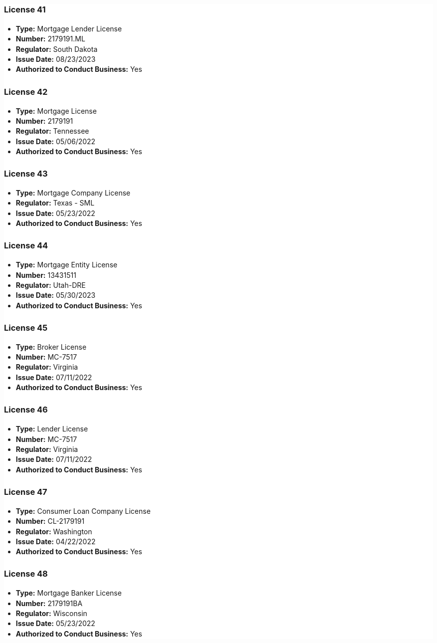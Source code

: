 ### License 41
- **Type:** Mortgage Lender License
- **Number:** 2179191.ML
- **Regulator:** South Dakota
- **Issue Date:** 08/23/2023
- **Authorized to Conduct Business:** Yes

### License 42
- **Type:** Mortgage License
- **Number:** 2179191
- **Regulator:** Tennessee
- **Issue Date:** 05/06/2022
- **Authorized to Conduct Business:** Yes

### License 43
- **Type:** Mortgage Company License
- **Regulator:** Texas - SML
- **Issue Date:** 05/23/2022
- **Authorized to Conduct Business:** Yes

### License 44
- **Type:** Mortgage Entity License
- **Number:** 13431511
- **Regulator:** Utah-DRE
- **Issue Date:** 05/30/2023
- **Authorized to Conduct Business:** Yes

### License 45
- **Type:** Broker License
- **Number:** MC-7517
- **Regulator:** Virginia
- **Issue Date:** 07/11/2022
- **Authorized to Conduct Business:** Yes

### License 46
- **Type:** Lender License
- **Number:** MC-7517
- **Regulator:** Virginia
- **Issue Date:** 07/11/2022
- **Authorized to Conduct Business:** Yes

### License 47
- **Type:** Consumer Loan Company License
- **Number:** CL-2179191
- **Regulator:** Washington
- **Issue Date:** 04/22/2022
- **Authorized to Conduct Business:** Yes

### License 48
- **Type:** Mortgage Banker License
- **Number:** 2179191BA
- **Regulator:** Wisconsin
- **Issue Date:** 05/23/2022
- **Authorized to Conduct Business:** Yes

